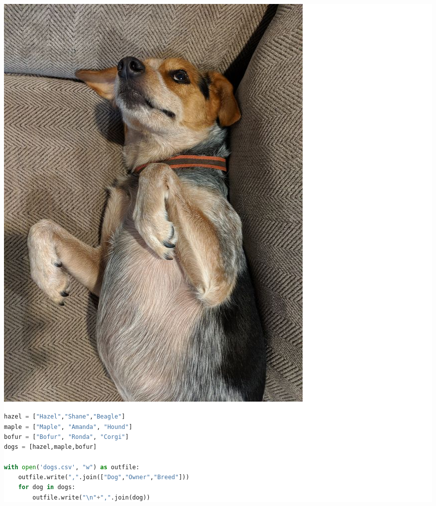 ![Hazel again](assets/hazel3.jpg)

```python
hazel = ["Hazel","Shane","Beagle"]
maple = ["Maple", "Amanda", "Hound"]
bofur = ["Bofur", "Ronda", "Corgi"]
dogs = [hazel,maple,bofur]

with open('dogs.csv', "w") as outfile:
    outfile.write(",".join(["Dog","Owner","Breed"]))
    for dog in dogs:
        outfile.write("\n"+",".join(dog))
```
